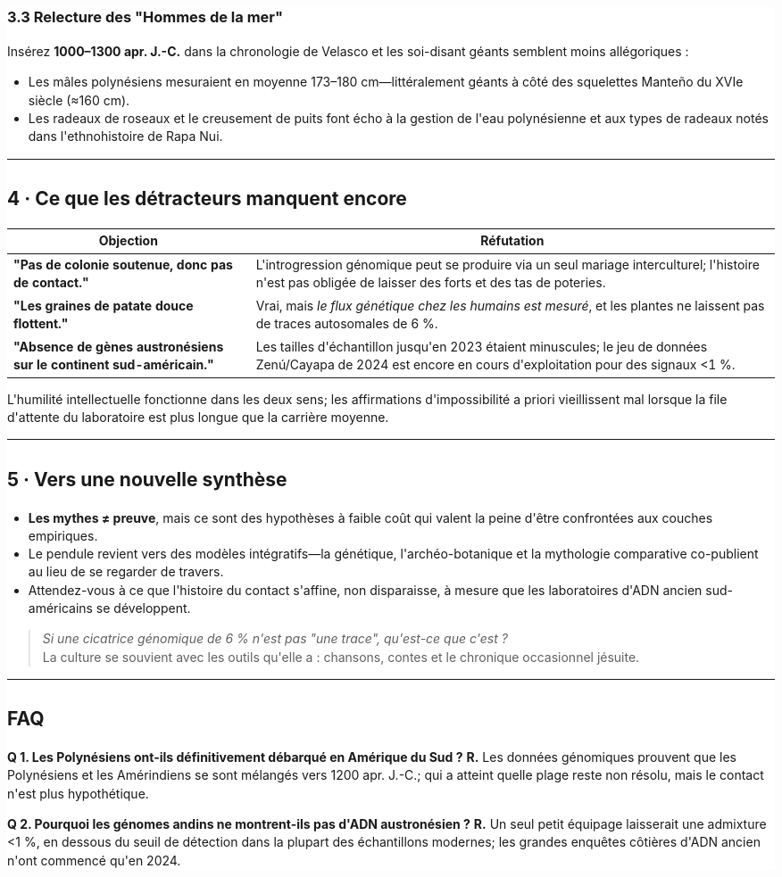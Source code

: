 ### 3.3 Relecture des "Hommes de la mer"

Insérez **1000–1300 apr. J.-C.** dans la chronologie de Velasco et les soi-disant géants semblent moins allégoriques :

- Les mâles polynésiens mesuraient en moyenne 173–180 cm—littéralement géants à côté des squelettes Manteño du XVIe siècle (≈160 cm). 
- Les radeaux de roseaux et le creusement de puits font écho à la gestion de l'eau polynésienne et aux types de radeaux notés dans l'ethnohistoire de Rapa Nui. 

---

## 4 · Ce que les détracteurs manquent encore

| Objection | Réfutation |
|-----------|------------|
| **"Pas de colonie soutenue, donc pas de contact."** | L'introgression génomique peut se produire via un seul mariage interculturel; l'histoire n'est pas obligée de laisser des forts et des tas de poteries. |
| **"Les graines de patate douce flottent."** | Vrai, mais *le flux génétique chez les humains est mesuré*, et les plantes ne laissent pas de traces autosomales de 6 %. |
| **"Absence de gènes austronésiens sur le continent sud-américain."** | Les tailles d'échantillon jusqu'en 2023 étaient minuscules; le jeu de données Zenú/Cayapa de 2024 est encore en cours d'exploitation pour des signaux <1 %. |

L'humilité intellectuelle fonctionne dans les deux sens; les affirmations d'impossibilité a priori vieillissent mal lorsque la file d'attente du laboratoire est plus longue que la carrière moyenne.

---

## 5 · Vers une nouvelle synthèse

- **Les mythes ≠ preuve**, mais ce sont des hypothèses à faible coût qui valent la peine d'être confrontées aux couches empiriques.  
- Le pendule revient vers des modèles intégratifs—la génétique, l'archéo-botanique et la mythologie comparative co-publient au lieu de se regarder de travers.  
- Attendez-vous à ce que l'histoire du contact s'affine, non disparaisse, à mesure que les laboratoires d'ADN ancien sud-américains se développent.  

> *Si une cicatrice génomique de 6 % n'est pas "une trace", qu'est-ce que c'est ?*  
> La culture se souvient avec les outils qu'elle a : chansons, contes et le chronique occasionnel jésuite.

---

## FAQ

**Q 1. Les Polynésiens ont-ils définitivement débarqué en Amérique du Sud ?** 
**R.** Les données génomiques prouvent que les Polynésiens et les Amérindiens se sont mélangés vers 1200 apr. J.-C.; qui a atteint quelle plage reste non résolu, mais le contact n'est plus hypothétique.

**Q 2. Pourquoi les génomes andins ne montrent-ils pas d'ADN austronésien ?** 
**R.** Un seul petit équipage laisserait une admixture <1 %, en dessous du seuil de détection dans la plupart des échantillons modernes; les grandes enquêtes côtières d'ADN ancien n'ont commencé qu'en 2024.
